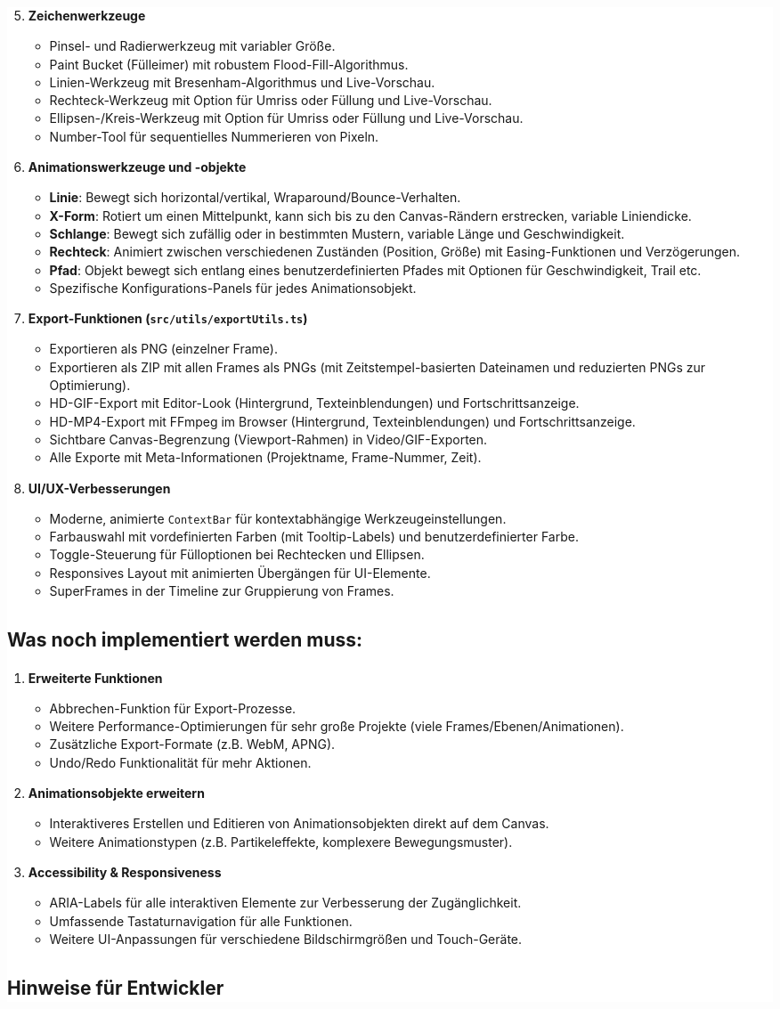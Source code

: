 5.  **Zeichenwerkzeuge**
    *   Pinsel- und Radierwerkzeug mit variabler Größe.
    *   Paint Bucket (Fülleimer) mit robustem Flood-Fill-Algorithmus.
    *   Linien-Werkzeug mit Bresenham-Algorithmus und Live-Vorschau.
    *   Rechteck-Werkzeug mit Option für Umriss oder Füllung und Live-Vorschau.
    *   Ellipsen-/Kreis-Werkzeug mit Option für Umriss oder Füllung und Live-Vorschau.
    *   Number-Tool für sequentielles Nummerieren von Pixeln.

6.  **Animationswerkzeuge und -objekte**
    *   **Linie**: Bewegt sich horizontal/vertikal, Wraparound/Bounce-Verhalten.
    *   **X-Form**: Rotiert um einen Mittelpunkt, kann sich bis zu den Canvas-Rändern erstrecken, variable Liniendicke.
    *   **Schlange**: Bewegt sich zufällig oder in bestimmten Mustern, variable Länge und Geschwindigkeit.
    *   **Rechteck**: Animiert zwischen verschiedenen Zuständen (Position, Größe) mit Easing-Funktionen und Verzögerungen.
    *   **Pfad**: Objekt bewegt sich entlang eines benutzerdefinierten Pfades mit Optionen für Geschwindigkeit, Trail etc.
    *   Spezifische Konfigurations-Panels für jedes Animationsobjekt.

7.  **Export-Funktionen (`src/utils/exportUtils.ts`)**
    *   Exportieren als PNG (einzelner Frame).
    *   Exportieren als ZIP mit allen Frames als PNGs (mit Zeitstempel-basierten Dateinamen und reduzierten PNGs zur Optimierung).
    *   HD-GIF-Export mit Editor-Look (Hintergrund, Texteinblendungen) und Fortschrittsanzeige.
    *   HD-MP4-Export mit FFmpeg im Browser (Hintergrund, Texteinblendungen) und Fortschrittsanzeige.
    *   Sichtbare Canvas-Begrenzung (Viewport-Rahmen) in Video/GIF-Exporten.
    *   Alle Exporte mit Meta-Informationen (Projektname, Frame-Nummer, Zeit).

8.  **UI/UX-Verbesserungen**
    *   Moderne, animierte `ContextBar` für kontextabhängige Werkzeugeinstellungen.
    *   Farbauswahl mit vordefinierten Farben (mit Tooltip-Labels) und benutzerdefinierter Farbe.
    *   Toggle-Steuerung für Fülloptionen bei Rechtecken und Ellipsen.
    *   Responsives Layout mit animierten Übergängen für UI-Elemente.
    *   SuperFrames in der Timeline zur Gruppierung von Frames.

## Was noch implementiert werden muss:

1.  **Erweiterte Funktionen**
    *   Abbrechen-Funktion für Export-Prozesse.
    *   Weitere Performance-Optimierungen für sehr große Projekte (viele Frames/Ebenen/Animationen).
    *   Zusätzliche Export-Formate (z.B. WebM, APNG).
    *   Undo/Redo Funktionalität für mehr Aktionen.

2.  **Animationsobjekte erweitern**
    *   Interaktiveres Erstellen und Editieren von Animationsobjekten direkt auf dem Canvas.
    *   Weitere Animationstypen (z.B. Partikeleffekte, komplexere Bewegungsmuster).

3.  **Accessibility & Responsiveness**
    *   ARIA-Labels für alle interaktiven Elemente zur Verbesserung der Zugänglichkeit.
    *   Umfassende Tastaturnavigation für alle Funktionen.
    *   Weitere UI-Anpassungen für verschiedene Bildschirmgrößen und Touch-Geräte.

## Hinweise für Entwickler
